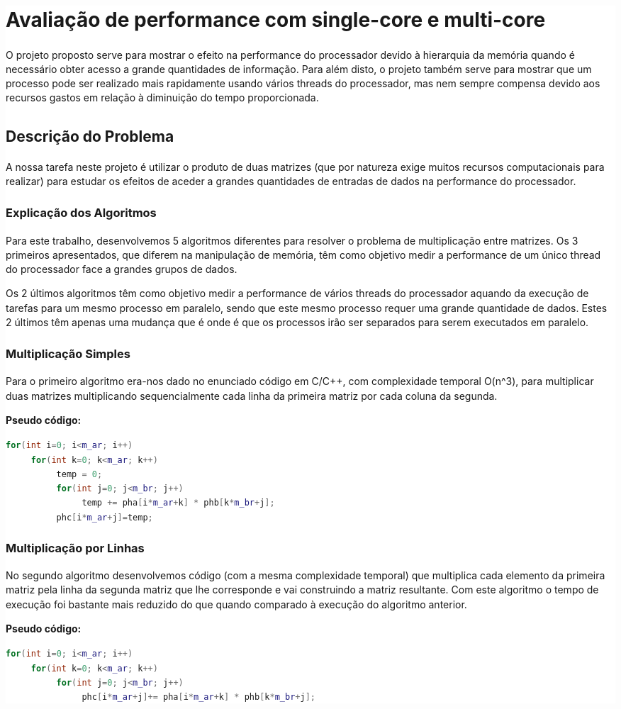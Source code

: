 # Avaliação de performance com single-core e multi-core

O projeto proposto serve para mostrar o efeito na performance do processador devido à hierarquia da memória quando é necessário obter acesso a grande quantidades de informação. Para além disto, o projeto também serve para mostrar que um processo pode ser realizado mais rapidamente usando vários threads do processador, mas nem sempre compensa devido aos recursos gastos em relação à diminuição do tempo proporcionada.

## Descrição do Problema

A nossa tarefa neste projeto é utilizar o produto de duas matrizes (que por natureza exige muitos recursos computacionais para realizar) para estudar os efeitos de aceder a grandes quantidades de entradas de dados na performance do processador.

### Explicação dos Algoritmos

<p> Para este trabalho, desenvolvemos 5 algoritmos diferentes para resolver o problema de multiplicação entre matrizes. Os 3 primeiros apresentados, que diferem na manipulação de memória, têm como objetivo medir a performance de um único thread do processador face a grandes grupos de dados. 
<p> Os 2 últimos algoritmos têm como objetivo medir a performance de vários threads do processador aquando da execução de tarefas para um mesmo processo em paralelo, sendo que este mesmo processo requer uma grande quantidade de dados. Estes 2 últimos têm apenas uma mudança que é onde é que os processos irão ser separados para serem executados em paralelo.


### **Multiplicação Simples**

<p> Para o primeiro algoritmo era-nos dado no enunciado código em C/C++, com complexidade temporal O(n^3), para multiplicar duas matrizes multiplicando sequencialmente cada linha da primeira matriz por cada coluna da segunda.

**Pseudo código:**

```c++
for(int i=0; i<m_ar; i++)
     for(int k=0; k<m_ar; k++)
          temp = 0;
          for(int j=0; j<m_br; j++)
               temp += pha[i*m_ar+k] * phb[k*m_br+j];
          phc[i*m_ar+j]=temp;
```

### **Multiplicação por Linhas**

<p> No segundo algoritmo desenvolvemos código (com a mesma complexidade temporal) que multiplica cada elemento da primeira matriz pela linha da segunda matriz que lhe corresponde e vai construindo a matriz resultante. Com este algoritmo o tempo de execução foi bastante mais reduzido do que quando comparado à execução do algoritmo anterior.

**Pseudo código:**

```c++
for(int i=0; i<m_ar; i++)
     for(int k=0; k<m_ar; k++)
          for(int j=0; j<m_br; j++) 
               phc[i*m_ar+j]+= pha[i*m_ar+k] * phb[k*m_br+j];
```
